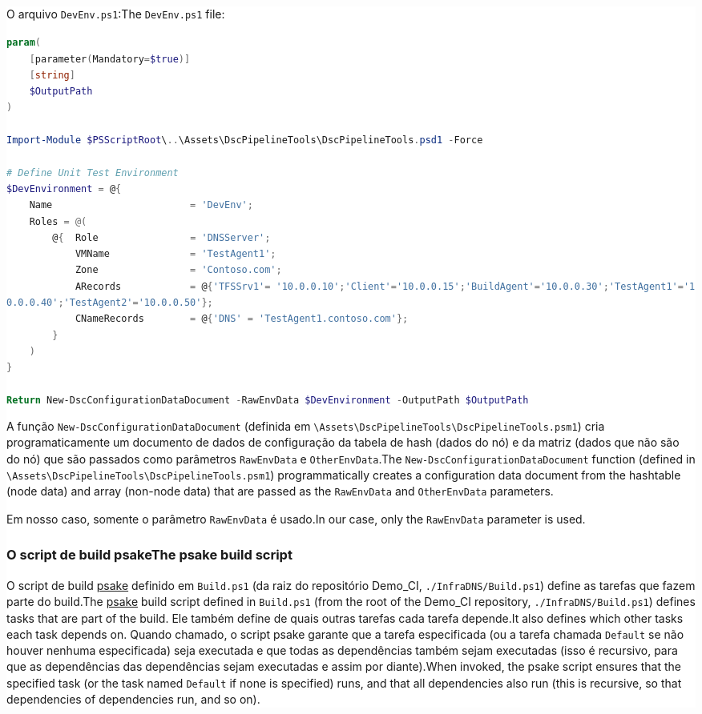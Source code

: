 <span data-ttu-id="dcd0a-167">O arquivo `DevEnv.ps1`:</span><span class="sxs-lookup"><span data-stu-id="dcd0a-167">The `DevEnv.ps1` file:</span></span>

```powershell
param(
    [parameter(Mandatory=$true)]
    [string]
    $OutputPath
)

Import-Module $PSScriptRoot\..\Assets\DscPipelineTools\DscPipelineTools.psd1 -Force

# Define Unit Test Environment
$DevEnvironment = @{
    Name                        = 'DevEnv';
    Roles = @(
        @{  Role                = 'DNSServer';
            VMName              = 'TestAgent1';
            Zone                = 'Contoso.com';
            ARecords            = @{'TFSSrv1'= '10.0.0.10';'Client'='10.0.0.15';'BuildAgent'='10.0.0.30';'TestAgent1'='10.0.0.40';'TestAgent2'='10.0.0.50'};
            CNameRecords        = @{'DNS' = 'TestAgent1.contoso.com'};
        }
    )
}

Return New-DscConfigurationDataDocument -RawEnvData $DevEnvironment -OutputPath $OutputPath
```

<span data-ttu-id="dcd0a-168">A função `New-DscConfigurationDataDocument` (definida em `\Assets\DscPipelineTools\DscPipelineTools.psm1`) cria programaticamente um documento de dados de configuração da tabela de hash (dados do nó) e da matriz (dados que não são do nó) que são passados como parâmetros `RawEnvData` e `OtherEnvData`.</span><span class="sxs-lookup"><span data-stu-id="dcd0a-168">The `New-DscConfigurationDataDocument` function (defined in `\Assets\DscPipelineTools\DscPipelineTools.psm1`) programmatically creates a configuration data document from the hashtable (node data) and array (non-node data) that are passed as the `RawEnvData` and `OtherEnvData` parameters.</span></span>

<span data-ttu-id="dcd0a-169">Em nosso caso, somente o parâmetro `RawEnvData` é usado.</span><span class="sxs-lookup"><span data-stu-id="dcd0a-169">In our case, only the `RawEnvData` parameter is used.</span></span>

### <a name="the-psake-build-script"></a><span data-ttu-id="dcd0a-170">O script de build psake</span><span class="sxs-lookup"><span data-stu-id="dcd0a-170">The psake build script</span></span>

<span data-ttu-id="dcd0a-171">O script de build [psake](https://github.com/psake/psake) definido em `Build.ps1` (da raiz do repositório Demo_CI, `./InfraDNS/Build.ps1`) define as tarefas que fazem parte do build.</span><span class="sxs-lookup"><span data-stu-id="dcd0a-171">The [psake](https://github.com/psake/psake) build script defined in `Build.ps1` (from the root of the Demo_CI repository, `./InfraDNS/Build.ps1`) defines tasks that are part of the build.</span></span>
<span data-ttu-id="dcd0a-172">Ele também define de quais outras tarefas cada tarefa depende.</span><span class="sxs-lookup"><span data-stu-id="dcd0a-172">It also defines which other tasks each task depends on.</span></span>
<span data-ttu-id="dcd0a-173">Quando chamado, o script psake garante que a tarefa especificada (ou a tarefa chamada `Default` se não houver nenhuma especificada) seja executada e que todas as dependências também sejam executadas (isso é recursivo, para que as dependências das dependências sejam executadas e assim por diante).</span><span class="sxs-lookup"><span data-stu-id="dcd0a-173">When invoked, the psake script ensures that the specified task (or the task named `Default` if none is specified) runs, and that all dependencies also run (this is recursive, so that dependencies of dependencies run, and so on).</span></span>

